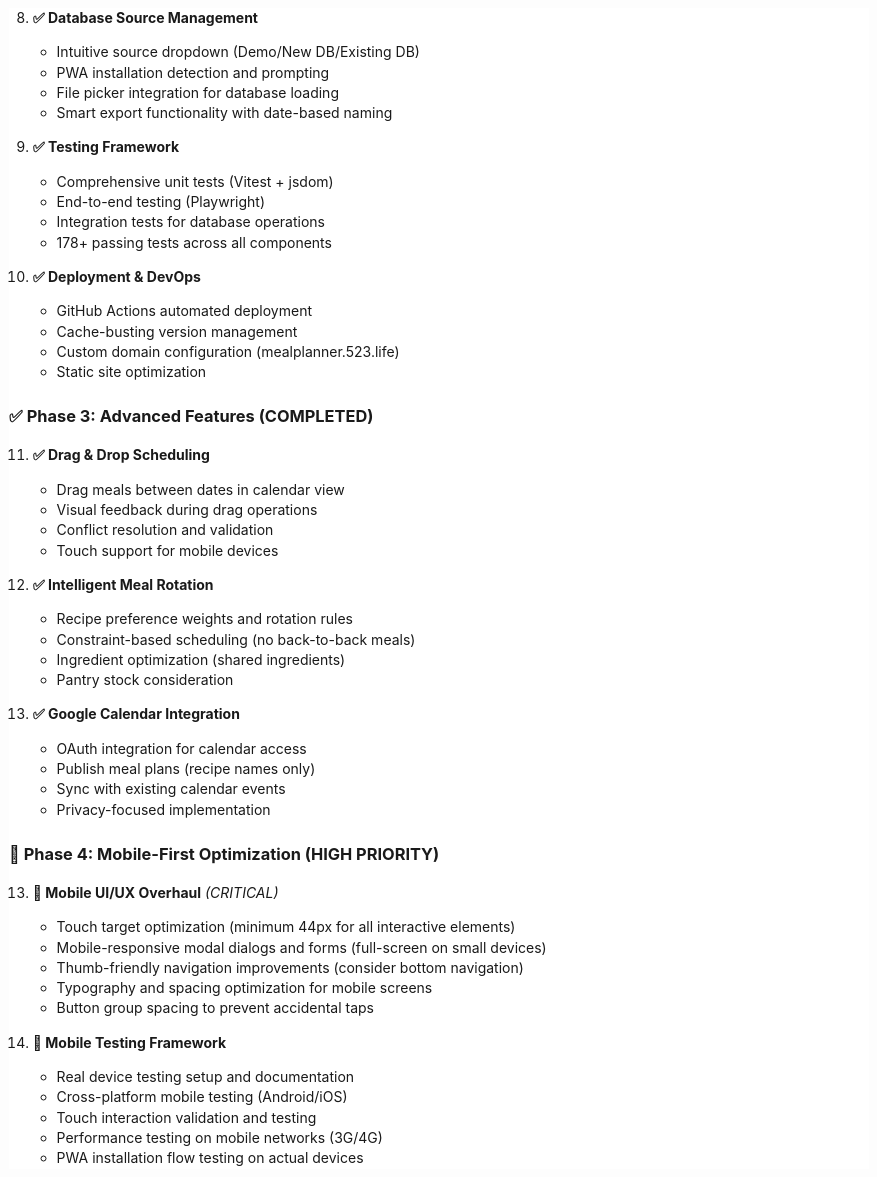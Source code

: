 8. **✅ Database Source Management**
   - Intuitive source dropdown (Demo/New DB/Existing DB)
   - PWA installation detection and prompting
   - File picker integration for database loading
   - Smart export functionality with date-based naming

9. **✅ Testing Framework**
   - Comprehensive unit tests (Vitest + jsdom)
   - End-to-end testing (Playwright)
   - Integration tests for database operations
   - 178+ passing tests across all components

10. **✅ Deployment & DevOps**
    - GitHub Actions automated deployment
    - Cache-busting version management
    - Custom domain configuration (mealplanner.523.life)
    - Static site optimization

### ✅ **Phase 3: Advanced Features (COMPLETED)**
11. **✅ Drag & Drop Scheduling**
    - Drag meals between dates in calendar view
    - Visual feedback during drag operations
    - Conflict resolution and validation
    - Touch support for mobile devices

12. **✅ Intelligent Meal Rotation**
    - Recipe preference weights and rotation rules
    - Constraint-based scheduling (no back-to-back meals)
    - Ingredient optimization (shared ingredients)
    - Pantry stock consideration

13. **✅ Google Calendar Integration**
    - OAuth integration for calendar access
    - Publish meal plans (recipe names only)
    - Sync with existing calendar events
    - Privacy-focused implementation

### 🚧 **Phase 4: Mobile-First Optimization (HIGH PRIORITY)**
13. **📱 Mobile UI/UX Overhaul** *(CRITICAL)*
    - Touch target optimization (minimum 44px for all interactive elements)
    - Mobile-responsive modal dialogs and forms (full-screen on small devices)
    - Thumb-friendly navigation improvements (consider bottom navigation)
    - Typography and spacing optimization for mobile screens
    - Button group spacing to prevent accidental taps

14. **🧪 Mobile Testing Framework**
    - Real device testing setup and documentation
    - Cross-platform mobile testing (Android/iOS)
    - Touch interaction validation and testing
    - Performance testing on mobile networks (3G/4G)
    - PWA installation flow testing on actual devices
